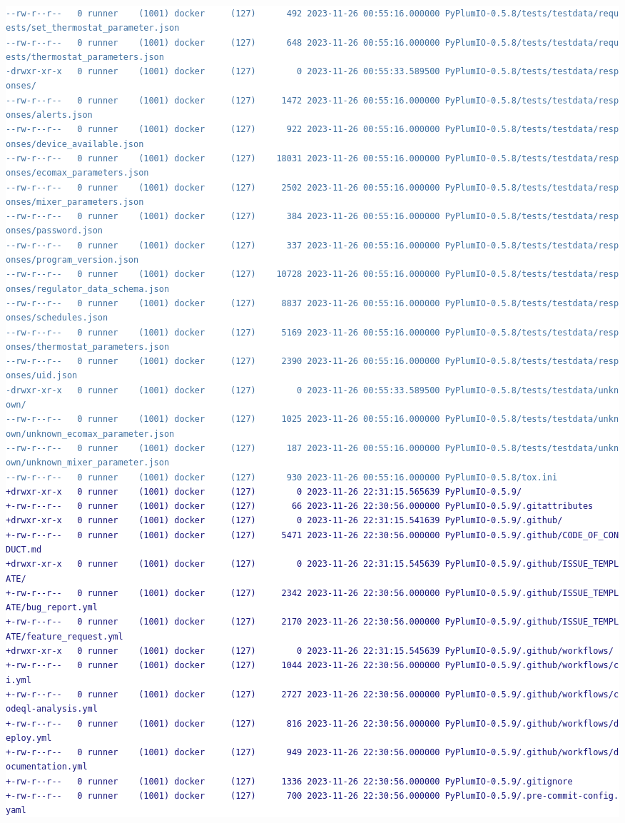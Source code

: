 ```diff
--rw-r--r--   0 runner    (1001) docker     (127)      492 2023-11-26 00:55:16.000000 PyPlumIO-0.5.8/tests/testdata/requests/set_thermostat_parameter.json
--rw-r--r--   0 runner    (1001) docker     (127)      648 2023-11-26 00:55:16.000000 PyPlumIO-0.5.8/tests/testdata/requests/thermostat_parameters.json
-drwxr-xr-x   0 runner    (1001) docker     (127)        0 2023-11-26 00:55:33.589500 PyPlumIO-0.5.8/tests/testdata/responses/
--rw-r--r--   0 runner    (1001) docker     (127)     1472 2023-11-26 00:55:16.000000 PyPlumIO-0.5.8/tests/testdata/responses/alerts.json
--rw-r--r--   0 runner    (1001) docker     (127)      922 2023-11-26 00:55:16.000000 PyPlumIO-0.5.8/tests/testdata/responses/device_available.json
--rw-r--r--   0 runner    (1001) docker     (127)    18031 2023-11-26 00:55:16.000000 PyPlumIO-0.5.8/tests/testdata/responses/ecomax_parameters.json
--rw-r--r--   0 runner    (1001) docker     (127)     2502 2023-11-26 00:55:16.000000 PyPlumIO-0.5.8/tests/testdata/responses/mixer_parameters.json
--rw-r--r--   0 runner    (1001) docker     (127)      384 2023-11-26 00:55:16.000000 PyPlumIO-0.5.8/tests/testdata/responses/password.json
--rw-r--r--   0 runner    (1001) docker     (127)      337 2023-11-26 00:55:16.000000 PyPlumIO-0.5.8/tests/testdata/responses/program_version.json
--rw-r--r--   0 runner    (1001) docker     (127)    10728 2023-11-26 00:55:16.000000 PyPlumIO-0.5.8/tests/testdata/responses/regulator_data_schema.json
--rw-r--r--   0 runner    (1001) docker     (127)     8837 2023-11-26 00:55:16.000000 PyPlumIO-0.5.8/tests/testdata/responses/schedules.json
--rw-r--r--   0 runner    (1001) docker     (127)     5169 2023-11-26 00:55:16.000000 PyPlumIO-0.5.8/tests/testdata/responses/thermostat_parameters.json
--rw-r--r--   0 runner    (1001) docker     (127)     2390 2023-11-26 00:55:16.000000 PyPlumIO-0.5.8/tests/testdata/responses/uid.json
-drwxr-xr-x   0 runner    (1001) docker     (127)        0 2023-11-26 00:55:33.589500 PyPlumIO-0.5.8/tests/testdata/unknown/
--rw-r--r--   0 runner    (1001) docker     (127)     1025 2023-11-26 00:55:16.000000 PyPlumIO-0.5.8/tests/testdata/unknown/unknown_ecomax_parameter.json
--rw-r--r--   0 runner    (1001) docker     (127)      187 2023-11-26 00:55:16.000000 PyPlumIO-0.5.8/tests/testdata/unknown/unknown_mixer_parameter.json
--rw-r--r--   0 runner    (1001) docker     (127)      930 2023-11-26 00:55:16.000000 PyPlumIO-0.5.8/tox.ini
+drwxr-xr-x   0 runner    (1001) docker     (127)        0 2023-11-26 22:31:15.565639 PyPlumIO-0.5.9/
+-rw-r--r--   0 runner    (1001) docker     (127)       66 2023-11-26 22:30:56.000000 PyPlumIO-0.5.9/.gitattributes
+drwxr-xr-x   0 runner    (1001) docker     (127)        0 2023-11-26 22:31:15.541639 PyPlumIO-0.5.9/.github/
+-rw-r--r--   0 runner    (1001) docker     (127)     5471 2023-11-26 22:30:56.000000 PyPlumIO-0.5.9/.github/CODE_OF_CONDUCT.md
+drwxr-xr-x   0 runner    (1001) docker     (127)        0 2023-11-26 22:31:15.545639 PyPlumIO-0.5.9/.github/ISSUE_TEMPLATE/
+-rw-r--r--   0 runner    (1001) docker     (127)     2342 2023-11-26 22:30:56.000000 PyPlumIO-0.5.9/.github/ISSUE_TEMPLATE/bug_report.yml
+-rw-r--r--   0 runner    (1001) docker     (127)     2170 2023-11-26 22:30:56.000000 PyPlumIO-0.5.9/.github/ISSUE_TEMPLATE/feature_request.yml
+drwxr-xr-x   0 runner    (1001) docker     (127)        0 2023-11-26 22:31:15.545639 PyPlumIO-0.5.9/.github/workflows/
+-rw-r--r--   0 runner    (1001) docker     (127)     1044 2023-11-26 22:30:56.000000 PyPlumIO-0.5.9/.github/workflows/ci.yml
+-rw-r--r--   0 runner    (1001) docker     (127)     2727 2023-11-26 22:30:56.000000 PyPlumIO-0.5.9/.github/workflows/codeql-analysis.yml
+-rw-r--r--   0 runner    (1001) docker     (127)      816 2023-11-26 22:30:56.000000 PyPlumIO-0.5.9/.github/workflows/deploy.yml
+-rw-r--r--   0 runner    (1001) docker     (127)      949 2023-11-26 22:30:56.000000 PyPlumIO-0.5.9/.github/workflows/documentation.yml
+-rw-r--r--   0 runner    (1001) docker     (127)     1336 2023-11-26 22:30:56.000000 PyPlumIO-0.5.9/.gitignore
+-rw-r--r--   0 runner    (1001) docker     (127)      700 2023-11-26 22:30:56.000000 PyPlumIO-0.5.9/.pre-commit-config.yaml
```